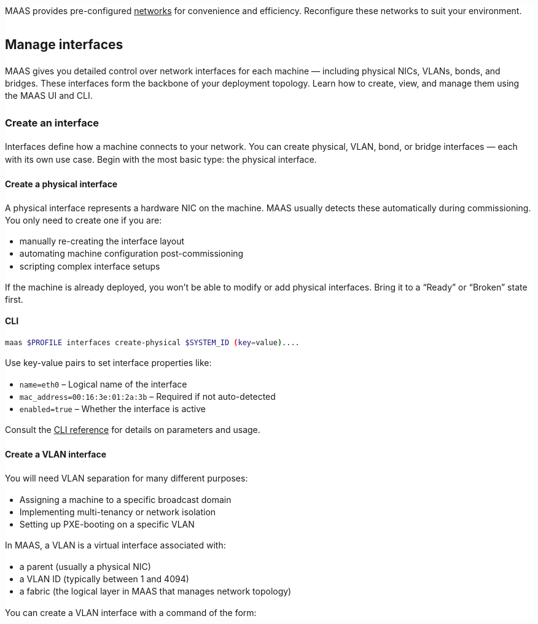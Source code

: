 MAAS provides pre-configured [networks](https://maas.io/docs/about-maas-networking) for convenience and efficiency.  Reconfigure these networks to suit your environment.

## Manage interfaces 

MAAS gives you detailed control over network interfaces for each machine — including physical NICs, VLANs, bonds, and bridges. These interfaces form the backbone of your deployment topology. Learn how to create, view, and manage them using the MAAS UI and CLI.

### Create an interface 

Interfaces define how a machine connects to your network. You can create physical, VLAN, bond, or bridge interfaces — each with its own use case. Begin with the most basic type: the physical interface.

#### Create a physical interface

A physical interface represents a hardware NIC on the machine. MAAS usually detects these automatically during commissioning. You only need to create one if you are:

- manually re-creating the interface layout
- automating machine configuration post-commissioning
- scripting complex interface setups

If the machine is already deployed, you won’t be able to modify or add physical interfaces. Bring it to a “Ready” or “Broken” state first.

**CLI**
```bash 
maas $PROFILE interfaces create-physical $SYSTEM_ID (key=value)....
```

Use key-value pairs to set interface properties like:

- `name=eth0` – Logical name of the interface
- `mac_address=00:16:3e:01:2a:3b` – Required if not auto-detected
- `enabled=true` – Whether the interface is active

Consult the [CLI reference](https://maas.io/docs/interface#p-23244-create-a-physical-interface) for details on parameters and usage.

#### Create a VLAN interface

You will need VLAN separation for many different purposes:

- Assigning a machine to a specific broadcast domain
- Implementing multi-tenancy or network isolation
- Setting up PXE-booting on a specific VLAN

In MAAS, a VLAN is a virtual interface associated with:

- a parent (usually a physical NIC)
- a VLAN ID (typically between 1 and 4094)
- a fabric (the logical layer in MAAS that manages network topology)

You can create a VLAN interface with a command of the form:
